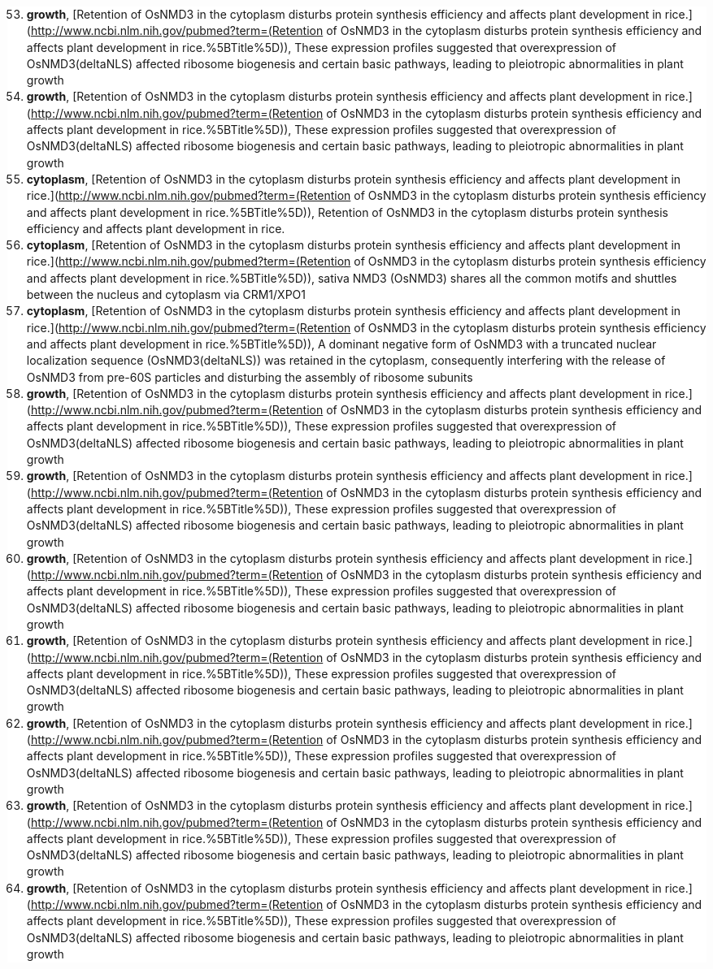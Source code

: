 53. __growth__, [Retention of OsNMD3 in the cytoplasm disturbs protein synthesis efficiency and affects plant development in rice.](http://www.ncbi.nlm.nih.gov/pubmed?term=(Retention of OsNMD3 in the cytoplasm disturbs protein synthesis efficiency and affects plant development in rice.%5BTitle%5D)),  These expression profiles suggested that overexpression of OsNMD3(deltaNLS) affected ribosome biogenesis and certain basic pathways, leading to pleiotropic abnormalities in plant growth
54. __growth__, [Retention of OsNMD3 in the cytoplasm disturbs protein synthesis efficiency and affects plant development in rice.](http://www.ncbi.nlm.nih.gov/pubmed?term=(Retention of OsNMD3 in the cytoplasm disturbs protein synthesis efficiency and affects plant development in rice.%5BTitle%5D)),  These expression profiles suggested that overexpression of OsNMD3(deltaNLS) affected ribosome biogenesis and certain basic pathways, leading to pleiotropic abnormalities in plant growth
55. __cytoplasm__, [Retention of OsNMD3 in the cytoplasm disturbs protein synthesis efficiency and affects plant development in rice.](http://www.ncbi.nlm.nih.gov/pubmed?term=(Retention of OsNMD3 in the cytoplasm disturbs protein synthesis efficiency and affects plant development in rice.%5BTitle%5D)), Retention of OsNMD3 in the cytoplasm disturbs protein synthesis efficiency and affects plant development in rice.
56. __cytoplasm__, [Retention of OsNMD3 in the cytoplasm disturbs protein synthesis efficiency and affects plant development in rice.](http://www.ncbi.nlm.nih.gov/pubmed?term=(Retention of OsNMD3 in the cytoplasm disturbs protein synthesis efficiency and affects plant development in rice.%5BTitle%5D)),  sativa NMD3 (OsNMD3) shares all the common motifs and shuttles between the nucleus and cytoplasm via CRM1/XPO1
57. __cytoplasm__, [Retention of OsNMD3 in the cytoplasm disturbs protein synthesis efficiency and affects plant development in rice.](http://www.ncbi.nlm.nih.gov/pubmed?term=(Retention of OsNMD3 in the cytoplasm disturbs protein synthesis efficiency and affects plant development in rice.%5BTitle%5D)),  A dominant negative form of OsNMD3 with a truncated nuclear localization sequence (OsNMD3(deltaNLS)) was retained in the cytoplasm, consequently interfering with the release of OsNMD3 from pre-60S particles and disturbing the assembly of ribosome subunits
58. __growth__, [Retention of OsNMD3 in the cytoplasm disturbs protein synthesis efficiency and affects plant development in rice.](http://www.ncbi.nlm.nih.gov/pubmed?term=(Retention of OsNMD3 in the cytoplasm disturbs protein synthesis efficiency and affects plant development in rice.%5BTitle%5D)),  These expression profiles suggested that overexpression of OsNMD3(deltaNLS) affected ribosome biogenesis and certain basic pathways, leading to pleiotropic abnormalities in plant growth
59. __growth__, [Retention of OsNMD3 in the cytoplasm disturbs protein synthesis efficiency and affects plant development in rice.](http://www.ncbi.nlm.nih.gov/pubmed?term=(Retention of OsNMD3 in the cytoplasm disturbs protein synthesis efficiency and affects plant development in rice.%5BTitle%5D)),  These expression profiles suggested that overexpression of OsNMD3(deltaNLS) affected ribosome biogenesis and certain basic pathways, leading to pleiotropic abnormalities in plant growth
60. __growth__, [Retention of OsNMD3 in the cytoplasm disturbs protein synthesis efficiency and affects plant development in rice.](http://www.ncbi.nlm.nih.gov/pubmed?term=(Retention of OsNMD3 in the cytoplasm disturbs protein synthesis efficiency and affects plant development in rice.%5BTitle%5D)),  These expression profiles suggested that overexpression of OsNMD3(deltaNLS) affected ribosome biogenesis and certain basic pathways, leading to pleiotropic abnormalities in plant growth
61. __growth__, [Retention of OsNMD3 in the cytoplasm disturbs protein synthesis efficiency and affects plant development in rice.](http://www.ncbi.nlm.nih.gov/pubmed?term=(Retention of OsNMD3 in the cytoplasm disturbs protein synthesis efficiency and affects plant development in rice.%5BTitle%5D)),  These expression profiles suggested that overexpression of OsNMD3(deltaNLS) affected ribosome biogenesis and certain basic pathways, leading to pleiotropic abnormalities in plant growth
62. __growth__, [Retention of OsNMD3 in the cytoplasm disturbs protein synthesis efficiency and affects plant development in rice.](http://www.ncbi.nlm.nih.gov/pubmed?term=(Retention of OsNMD3 in the cytoplasm disturbs protein synthesis efficiency and affects plant development in rice.%5BTitle%5D)),  These expression profiles suggested that overexpression of OsNMD3(deltaNLS) affected ribosome biogenesis and certain basic pathways, leading to pleiotropic abnormalities in plant growth
63. __growth__, [Retention of OsNMD3 in the cytoplasm disturbs protein synthesis efficiency and affects plant development in rice.](http://www.ncbi.nlm.nih.gov/pubmed?term=(Retention of OsNMD3 in the cytoplasm disturbs protein synthesis efficiency and affects plant development in rice.%5BTitle%5D)),  These expression profiles suggested that overexpression of OsNMD3(deltaNLS) affected ribosome biogenesis and certain basic pathways, leading to pleiotropic abnormalities in plant growth
64. __growth__, [Retention of OsNMD3 in the cytoplasm disturbs protein synthesis efficiency and affects plant development in rice.](http://www.ncbi.nlm.nih.gov/pubmed?term=(Retention of OsNMD3 in the cytoplasm disturbs protein synthesis efficiency and affects plant development in rice.%5BTitle%5D)),  These expression profiles suggested that overexpression of OsNMD3(deltaNLS) affected ribosome biogenesis and certain basic pathways, leading to pleiotropic abnormalities in plant growth